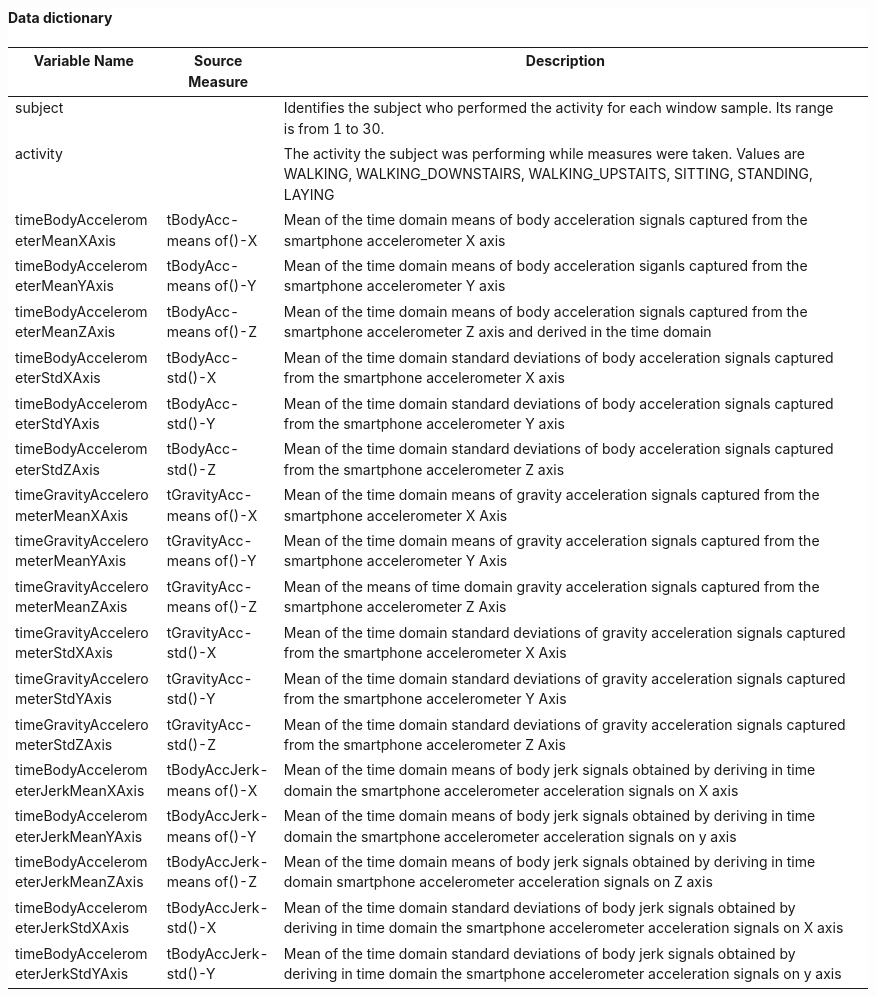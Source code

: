 #### Data dictionary

| Variable Name                               	| Source Measure                  	| Description                                                                                                                                                                                    	|   	|
|---------------------------------------------	|---------------------------------	|------------------------------------------------------------------------------------------------------------------------------------------------------------------------------------------------	|---	|
| subject                                     	|                                 	| Identifies the subject who performed the activity for each window sample. Its range is from 1 to 30.                                                                                           	|   	|
| activity                                    	|                                 	| The activity the subject was performing while measures were taken. Values are WALKING, WALKING_DOWNSTAIRS, WALKING_UPSTAITS, SITTING, STANDING, LAYING                                         	|   	|
| timeBodyAccelerometerMeanXAxis              	| tBodyAcc-means of()-X           	| Mean of the time domain means of body acceleration signals captured from the smartphone accelerometer X axis                                                                                   	|   	|
| timeBodyAccelerometerMeanYAxis              	| tBodyAcc-means of()-Y           	| Mean of the time domain means of body acceleration siganls captured from the smartphone accelerometer Y axis                                                                                   	|   	|
| timeBodyAccelerometerMeanZAxis              	| tBodyAcc-means of()-Z           	| Mean of the time domain means of body acceleration signals captured from the smartphone accelerometer Z axis and derived in the time domain                                                    	|   	|
| timeBodyAccelerometerStdXAxis               	| tBodyAcc-std()-X                	| Mean of the time domain standard deviations of body acceleration signals captured from the smartphone accelerometer X axis                                                                     	|   	|
| timeBodyAccelerometerStdYAxis               	| tBodyAcc-std()-Y                	| Mean of the time domain standard deviations of body acceleration signals captured from the smartphone accelerometer Y axis                                                                     	|   	|
| timeBodyAccelerometerStdZAxis               	| tBodyAcc-std()-Z                	| Mean of the time domain standard deviations of body acceleration signals captured from the smartphone accelerometer Z axis                                                                     	|   	|
| timeGravityAccelerometerMeanXAxis           	| tGravityAcc-means of()-X        	| Mean of the time domain means of gravity acceleration signals captured from the smartphone accelerometer X Axis                                                                                	|   	|
| timeGravityAccelerometerMeanYAxis           	| tGravityAcc-means of()-Y        	| Mean of the time domain means of gravity acceleration signals captured from the smartphone accelerometer Y Axis                                                                                	|   	|
| timeGravityAccelerometerMeanZAxis           	| tGravityAcc-means of()-Z        	| Mean of the means of time domain gravity acceleration signals captured from the smartphone accelerometer Z Axis                                                                                	|   	|
| timeGravityAccelerometerStdXAxis            	| tGravityAcc-std()-X             	| Mean of the time domain standard deviations of gravity acceleration signals captured from the smartphone accelerometer X Axis                                                                  	|   	|
| timeGravityAccelerometerStdYAxis            	| tGravityAcc-std()-Y             	| Mean of the time domain standard deviations of gravity acceleration signals captured from the smartphone accelerometer Y Axis                                                                  	|   	|
| timeGravityAccelerometerStdZAxis            	| tGravityAcc-std()-Z             	| Mean of the time domain standard deviations of gravity acceleration signals captured from the smartphone accelerometer Z Axis                                                                  	|   	|
| timeBodyAccelerometerJerkMeanXAxis          	| tBodyAccJerk-means of()-X       	| Mean of the time domain means of body jerk signals obtained by deriving in time domain the smartphone accelerometer acceleration signals on X axis                                             	|   	|
| timeBodyAccelerometerJerkMeanYAxis          	| tBodyAccJerk-means of()-Y       	| Mean of the time domain means of body jerk signals obtained by deriving in time domain the smartphone accelerometer acceleration signals on y axis                                             	|   	|
| timeBodyAccelerometerJerkMeanZAxis          	| tBodyAccJerk-means of()-Z       	| Mean of the time domain means of body jerk signals obtained by deriving in time domain smartphone accelerometer acceleration signals on Z axis                                                 	|   	|
| timeBodyAccelerometerJerkStdXAxis           	| tBodyAccJerk-std()-X            	| Mean of the time domain standard deviations of body jerk signals obtained by deriving in time domain the smartphone accelerometer acceleration signals on X axis                               	|   	|
| timeBodyAccelerometerJerkStdYAxis           	| tBodyAccJerk-std()-Y            	| Mean of the time domain standard deviations of body jerk signals obtained by deriving in time domain the smartphone accelerometer acceleration signals on y axis                               	|   	|